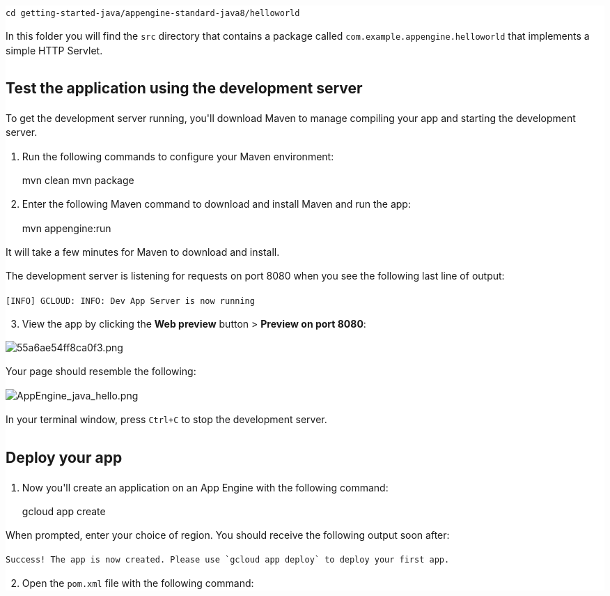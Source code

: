 

    cd getting-started-java/appengine-standard-java8/helloworld

In this folder you will find the `src` directory that contains a package
called `com.example.appengine.helloworld` that implements a simple HTTP
Servlet.

Test the application using the development server
-------------------------------------------------

To get the development server running, you'll download Maven to manage
compiling your app and starting the development server.

1.  Run the following commands to configure your Maven environment:



    mvn clean
    mvn package

2.  Enter the following Maven command to download and install Maven and
    run the app:



    mvn appengine:run

It will take a few minutes for Maven to download and install.

The development server is listening for requests on port 8080 when you
see the following last line of output:

    [INFO] GCLOUD: INFO: Dev App Server is now running

3.  View the app by clicking the **Web preview** button \> **Preview on
    port 8080**:

![55a6ae54ff8ca0f3.png](./oK_R3rypyrBadHfMgJA0rZG7YLlmsZvtLXJ9zJWOl8k=)

Your page should resemble the following:

![AppEngine\_java\_hello.png](./PLNpZIsURp8fqWUqJcEz_nd8mOEOrufMWxM3RvlZgY8=)

In your terminal window, press `Ctrl+C` to stop the development server.

Deploy your app
---------------

1.  Now you'll create an application on an App Engine with the following
    command:



    gcloud app create

When prompted, enter your choice of region. You should receive the
following output soon after:

    Success! The app is now created. Please use `gcloud app deploy` to deploy your first app.

2.  Open the `pom.xml` file with the following command:
